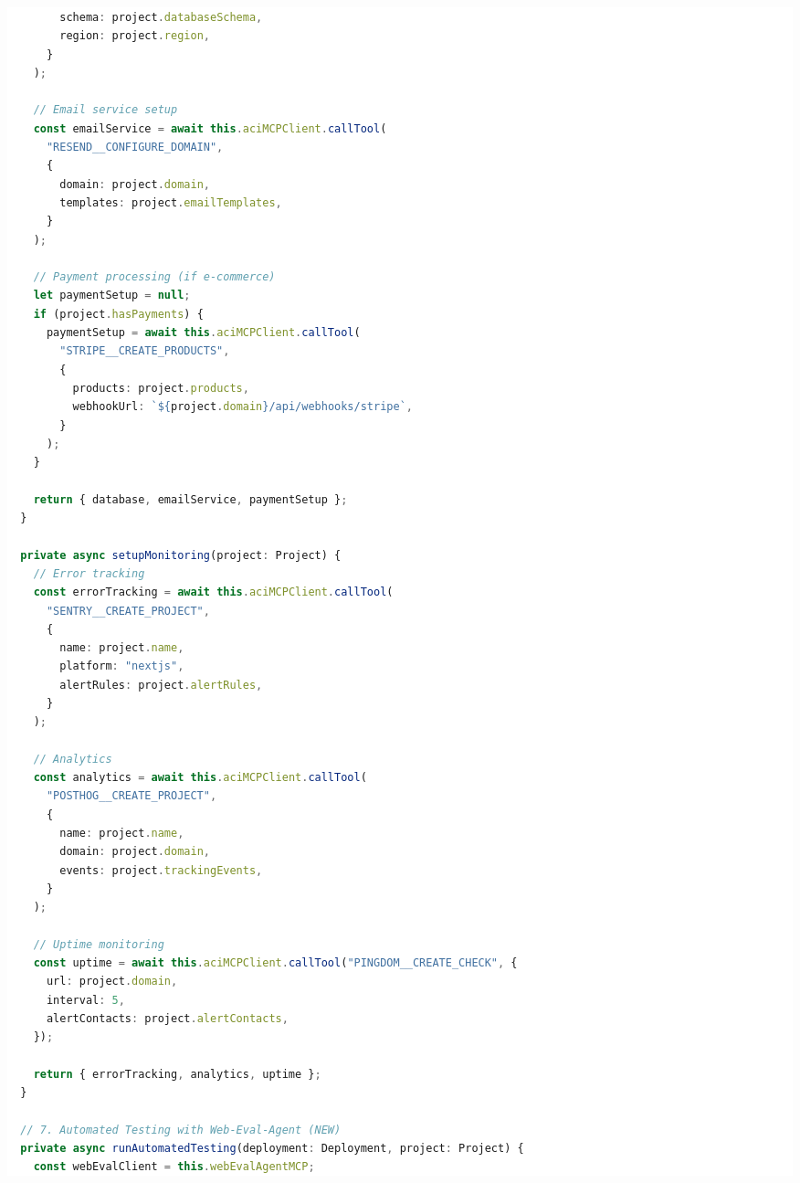 ```typescript
        schema: project.databaseSchema,
        region: project.region,
      }
    );

    // Email service setup
    const emailService = await this.aciMCPClient.callTool(
      "RESEND__CONFIGURE_DOMAIN",
      {
        domain: project.domain,
        templates: project.emailTemplates,
      }
    );

    // Payment processing (if e-commerce)
    let paymentSetup = null;
    if (project.hasPayments) {
      paymentSetup = await this.aciMCPClient.callTool(
        "STRIPE__CREATE_PRODUCTS",
        {
          products: project.products,
          webhookUrl: `${project.domain}/api/webhooks/stripe`,
        }
      );
    }

    return { database, emailService, paymentSetup };
  }

  private async setupMonitoring(project: Project) {
    // Error tracking
    const errorTracking = await this.aciMCPClient.callTool(
      "SENTRY__CREATE_PROJECT",
      {
        name: project.name,
        platform: "nextjs",
        alertRules: project.alertRules,
      }
    );

    // Analytics
    const analytics = await this.aciMCPClient.callTool(
      "POSTHOG__CREATE_PROJECT",
      {
        name: project.name,
        domain: project.domain,
        events: project.trackingEvents,
      }
    );

    // Uptime monitoring
    const uptime = await this.aciMCPClient.callTool("PINGDOM__CREATE_CHECK", {
      url: project.domain,
      interval: 5,
      alertContacts: project.alertContacts,
    });

    return { errorTracking, analytics, uptime };
  }

  // 7. Automated Testing with Web-Eval-Agent (NEW)
  private async runAutomatedTesting(deployment: Deployment, project: Project) {
    const webEvalClient = this.webEvalAgentMCP;
```